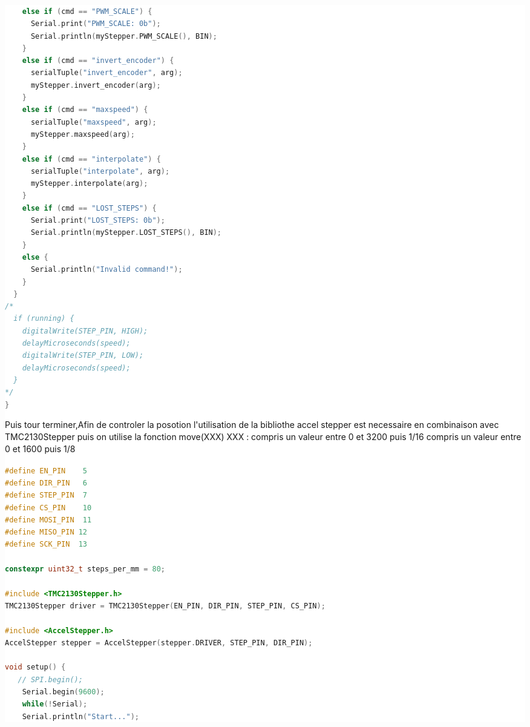 ```C++
    else if (cmd == "PWM_SCALE") {
      Serial.print("PWM_SCALE: 0b");
      Serial.println(myStepper.PWM_SCALE(), BIN);
    }
    else if (cmd == "invert_encoder") {
      serialTuple("invert_encoder", arg);
      myStepper.invert_encoder(arg);
    }
    else if (cmd == "maxspeed") {
      serialTuple("maxspeed", arg);
      myStepper.maxspeed(arg);
    }
    else if (cmd == "interpolate") {
      serialTuple("interpolate", arg);
      myStepper.interpolate(arg);
    }
    else if (cmd == "LOST_STEPS") {
      Serial.print("LOST_STEPS: 0b");
      Serial.println(myStepper.LOST_STEPS(), BIN);
    }
    else {
      Serial.println("Invalid command!");
    }
  }
/*  
  if (running) {
    digitalWrite(STEP_PIN, HIGH);
    delayMicroseconds(speed);
    digitalWrite(STEP_PIN, LOW);
    delayMicroseconds(speed);
  }
*/
}
```

Puis tour terminer,Afin de controler la posotion l'utilisation de la bibliothe accel stepper est necessaire en combinaison avec TMC2130Stepper puis on utilise la fonction move(XXX) 
XXX :
compris un valeur entre 0 et 3200 puis 1/16
compris un valeur entre 0 et 1600 puis 1/8

 
```C++
#define EN_PIN    5  
#define DIR_PIN   6  
#define STEP_PIN  7  
#define CS_PIN    10  
#define MOSI_PIN  11
#define MISO_PIN 12
#define SCK_PIN  13

constexpr uint32_t steps_per_mm = 80;

#include <TMC2130Stepper.h>
TMC2130Stepper driver = TMC2130Stepper(EN_PIN, DIR_PIN, STEP_PIN, CS_PIN);

#include <AccelStepper.h>
AccelStepper stepper = AccelStepper(stepper.DRIVER, STEP_PIN, DIR_PIN);

void setup() {
   // SPI.begin();
    Serial.begin(9600);
    while(!Serial);
    Serial.println("Start...");
```